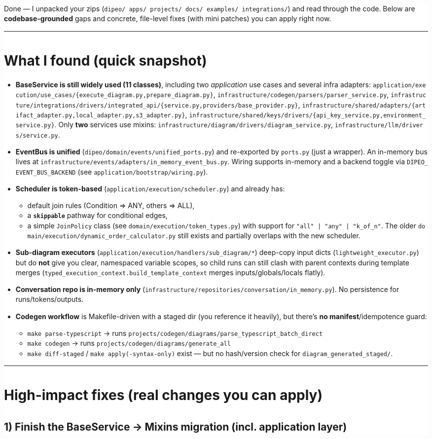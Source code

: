Done — I unpacked your zips (`dipeo/ apps/ projects/ docs/ examples/ integrations/`) and read through the code. Below are **codebase-grounded** gaps and concrete, file-level fixes (with mini patches) you can apply right now.

---

# What I found (quick snapshot)

* **BaseService is still widely used (11 classes)**, including two *application* use cases and several infra adapters:
  `application/execution/use_cases/{execute_diagram.py,prepare_diagram.py}`,
  `infrastructure/codegen/parsers/parser_service.py`,
  `infrastructure/integrations/drivers/integrated_api/{service.py,providers/base_provider.py}`,
  `infrastructure/shared/adapters/{artifact_adapter.py,local_adapter.py,s3_adapter.py}`,
  `infrastructure/shared/keys/drivers/{api_key_service.py,environment_service.py}`.
  Only **two** services use mixins:
  `infrastructure/diagram/drivers/diagram_service.py`, `infrastructure/llm/drivers/service.py`.

* **EventBus is unified** (`dipeo/domain/events/unified_ports.py`) and re-exported by `ports.py` (just a wrapper). An in-memory bus lives at `infrastructure/events/adapters/in_memory_event_bus.py`. Wiring supports in-memory and a backend toggle via `DIPEO_EVENT_BUS_BACKEND` (see `application/bootstrap/wiring.py`).

* **Scheduler is token-based** (`application/execution/scheduler.py`) and already has:

  * default join rules (Condition => ANY, others => ALL),
  * a **`skippable`** pathway for conditional edges,
  * a simple `JoinPolicy` class (see `domain/execution/token_types.py`) with support for `"all" | "any" | "k_of_n"`.
    The older `domain/execution/dynamic_order_calculator.py` still exists and partially overlaps with the new scheduler.

* **Sub-diagram executors** (`application/execution/handlers/sub_diagram/*`) deep-copy input dicts (`lightweight_executor.py`) but do **not** give you clear, namespaced variable scopes, so child runs can still clash with parent contexts during template merges (`typed_execution_context.build_template_context` merges inputs/globals/locals flatly).

* **Conversation repo is in-memory only** (`infrastructure/repositories/conversation/in_memory.py`). No persistence for runs/tokens/outputs.

* **Codegen workflow** is Makefile-driven with a staged dir (you reference it heavily), but there’s **no manifest**/idempotence guard:

  * `make parse-typescript` → runs `projects/codegen/diagrams/parse_typescript_batch_direct`
  * `make codegen` → runs `projects/codegen/diagrams/generate_all`
  * `make diff-staged` / `make apply(-syntax-only)` exist — but no hash/version check for `diagram_generated_staged/`.

---

# High-impact fixes (real changes you can apply)

## 1) Finish the BaseService → Mixins migration (incl. application layer)
